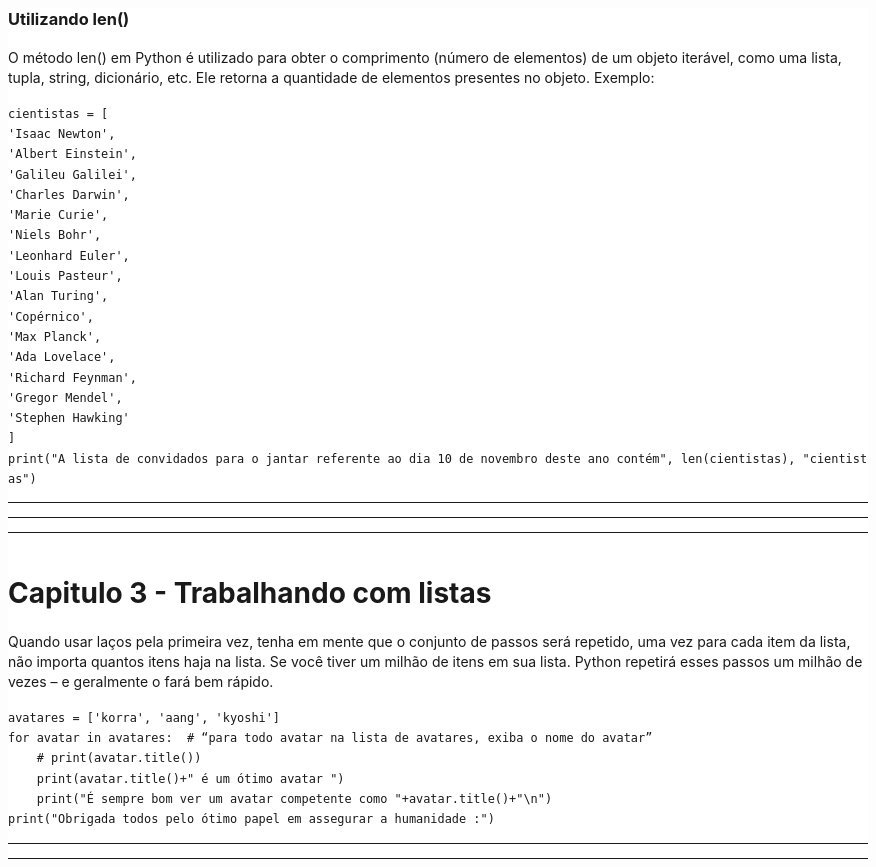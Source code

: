 
### Utilizando len()
O método len() em Python é utilizado para obter o comprimento (número de elementos) de um objeto iterável, como uma lista, tupla, string, dicionário, etc. Ele retorna a quantidade de elementos presentes no objeto. Exemplo:

    cientistas = [
    'Isaac Newton',
    'Albert Einstein',
    'Galileu Galilei',
    'Charles Darwin',
    'Marie Curie',
    'Niels Bohr',
    'Leonhard Euler',
    'Louis Pasteur',
    'Alan Turing',
    'Copérnico',
    'Max Planck',
    'Ada Lovelace',
    'Richard Feynman',
    'Gregor Mendel',
    'Stephen Hawking'
    ]
    print("A lista de convidados para o jantar referente ao dia 10 de novembro deste ano contém", len(cientistas), "cientistas")

------
---


---


# Capitulo 3 - Trabalhando com listas 


Quando usar laços pela primeira vez, tenha em mente que o conjunto
de passos será repetido, uma vez para cada item da lista, não importa
quantos itens haja na lista. Se você tiver um milhão de itens em sua 
lista. Python repetirá esses passos um milhão de vezes – e 
geralmente o fará bem rápido.

```
avatares = ['korra', 'aang', 'kyoshi']
for avatar in avatares:  # “para todo avatar na lista de avatares, exiba o nome do avatar”
    # print(avatar.title())
    print(avatar.title()+" é um ótimo avatar ")
    print("É sempre bom ver um avatar competente como "+avatar.title()+"\n")
print("Obrigada todos pelo ótimo papel em assegurar a humanidade :")
```
---
---
